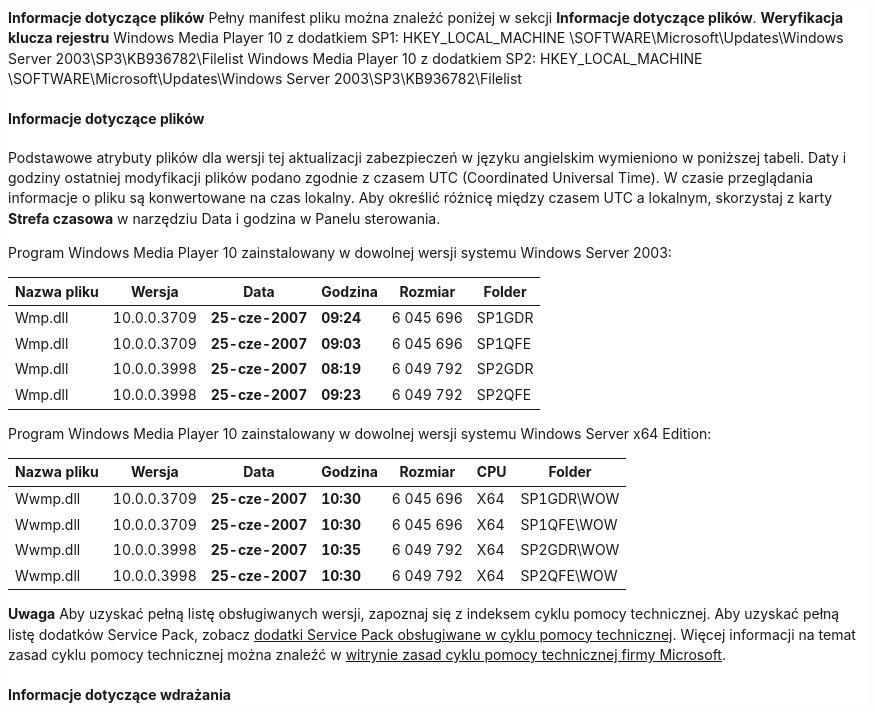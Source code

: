 <tr class="odd">
<td style="border:1px solid black;"><strong>Informacje dotyczące plików</strong></td>
<td style="border:1px solid black;">Pełny manifest pliku można znaleźć poniżej w sekcji <strong>Informacje dotyczące plików</strong>.</td>
</tr>
<tr class="even">
<td style="border:1px solid black;"><strong>Weryfikacja klucza rejestru</strong></td>
<td style="border:1px solid black;">Windows Media Player 10 z dodatkiem SP1:
HKEY_LOCAL_MACHINE \SOFTWARE\Microsoft\Updates\Windows Server 2003\SP3\KB936782\Filelist
Windows Media Player 10 z dodatkiem SP2:
HKEY_LOCAL_MACHINE \SOFTWARE\Microsoft\Updates\Windows Server 2003\SP3\KB936782\Filelist</td>
</tr>
</tbody>
</table>
 

#### Informacje dotyczące plików

Podstawowe atrybuty plików dla wersji tej aktualizacji zabezpieczeń w języku angielskim wymieniono w poniższej tabeli. Daty i godziny ostatniej modyfikacji plików podano zgodnie z czasem UTC (Coordinated Universal Time). W czasie przeglądania informacje o pliku są konwertowane na czas lokalny. Aby określić różnicę między czasem UTC a lokalnym, skorzystaj z karty **Strefa czasowa** w narzędziu Data i godzina w Panelu sterowania.

Program Windows Media Player 10 zainstalowany w dowolnej wersji systemu Windows Server 2003:

| Nazwa pliku | Wersja      | Data            | Godzina   | Rozmiar   | Folder |
|-------------|-------------|-----------------|-----------|-----------|--------|
| Wmp.dll     | 10.0.0.3709 | **25-cze-2007** | **09:24** | 6 045 696 | SP1GDR |
| Wmp.dll     | 10.0.0.3709 | **25-cze-2007** | **09:03** | 6 045 696 | SP1QFE |
| Wmp.dll     | 10.0.0.3998 | **25-cze-2007** | **08:19** | 6 049 792 | SP2GDR |
| Wmp.dll     | 10.0.0.3998 | **25-cze-2007** | **09:23** | 6 049 792 | SP2QFE |

Program Windows Media Player 10 zainstalowany w dowolnej wersji systemu Windows Server x64 Edition:

| Nazwa pliku | Wersja      | Data            | Godzina   | Rozmiar   | CPU | Folder      |
|-------------|-------------|-----------------|-----------|-----------|-----|-------------|
| Wwmp.dll    | 10.0.0.3709 | **25-cze-2007** | **10:30** | 6 045 696 | X64 | SP1GDR\\WOW |
| Wwmp.dll    | 10.0.0.3709 | **25-cze-2007** | **10:30** | 6 045 696 | X64 | SP1QFE\\WOW |
| Wwmp.dll    | 10.0.0.3998 | **25-cze-2007** | **10:35** | 6 049 792 | X64 | SP2GDR\\WOW |
| Wwmp.dll    | 10.0.0.3998 | **25-cze-2007** | **10:30** | 6 049 792 | X64 | SP2QFE\\WOW |

**Uwaga** Aby uzyskać pełną listę obsługiwanych wersji, zapoznaj się z indeksem cyklu pomocy technicznej. Aby uzyskać pełną listę dodatków Service Pack, zobacz [dodatki Service Pack obsługiwane w cyklu pomocy technicznej](http://support.microsoft.com/gp/lifesupsps). Więcej informacji na temat zasad cyklu pomocy technicznej można znaleźć w [witrynie zasad cyklu pomocy technicznej firmy Microsoft](http://support.microsoft.com/lifecycle/).

#### Informacje dotyczące wdrażania
